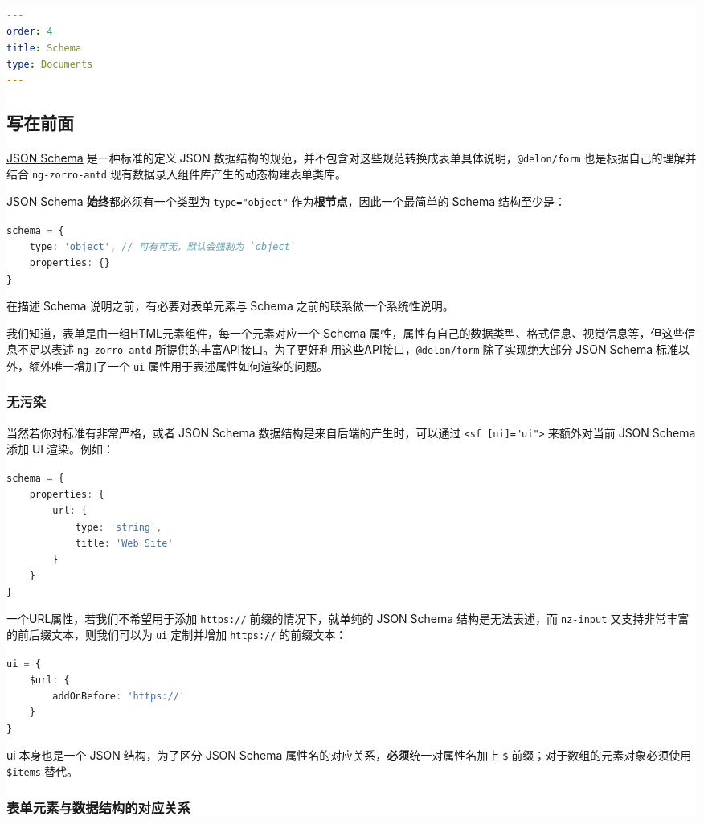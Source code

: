 ```yaml
---
order: 4
title: Schema
type: Documents
---
```


## 写在前面

[JSON Schema](http://json-schema.org/) 是一种标准的定义 JSON 数据结构的规范，并不包含对这些规范转换成表单具体说明，`@delon/form` 也是根据自己的理解并结合 `ng-zorro-antd` 现有数据录入组件库产生的动态构建表单类库。

JSON Schema **始终**都必须有一个类型为 `type="object"` 作为**根节点**，因此一个最简单的 Schema 结构至少是：

```ts
schema = {
    type: 'object', // 可有可无，默认会强制为 `object`
    properties: {}
}
```

在描述 Schema 说明之前，有必要对表单元素与 Schema 之前的联系做一个系统性说明。

我们知道，表单是由一组HTML元素组件，每一个元素对应一个 Schema 属性，属性有自己的数据类型、格式信息、视觉信息等，但这些信息不足以表述 `ng-zorro-antd` 所提供的丰富API接口。为了更好利用这些API接口，`@delon/form` 除了实现绝大部分 JSON Schema 标准以外，额外唯一增加了一个 `ui` 属性用于表述属性如何渲染的问题。

### 无污染

当然若你对标准有非常严格，或者 JSON Schema 数据结构是来自后端的产生时，可以通过 `<sf [ui]="ui">` 来额外对当前 JSON Schema 添加 UI 渲染。例如：

```ts
schema = {
    properties: {
        url: {
            type: 'string',
            title: 'Web Site'
        }
    }
}
```

一个URL属性，若我们不希望用于添加 `https://` 前缀的情况下，就单纯的 JSON Schema 结构是无法表述，而 `nz-input` 又支持非常丰富的前后缀文本，则我们可以为 `ui` 定制并增加 `https://` 的前缀文本：

```ts
ui = {
    $url: {
        addOnBefore: 'https://'
    }
}
```

ui 本身也是一个 JSON 结构，为了区分 JSON Schema 属性名的对应关系，**必须**统一对属性名加上 `$` 前缀；对于数组的元素对象必须使用 `$items` 替代。

### 表单元素与数据结构的对应关系
